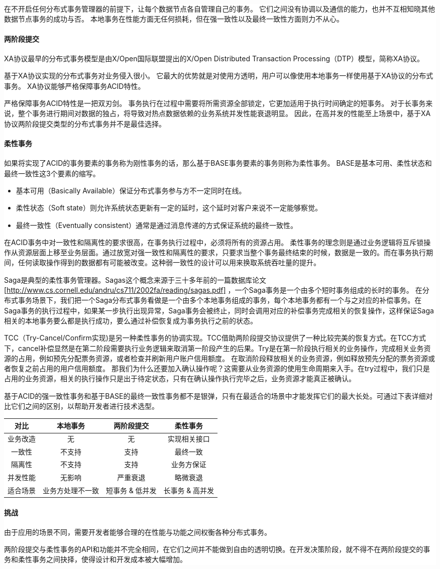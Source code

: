 在不开启任何分布式事务管理器的前提下，让每个数据节点各自管理自己的事务。 它们之间没有协调以及通信的能力，也并不互相知晓其他数据节点事务的成功与否。 本地事务在性能方面无任何损耗，但在强一致性以及最终一致性方面则力不从心。

#### 两阶段提交

XA协议最早的分布式事务模型是由X/Open国际联盟提出的X/Open Distributed Transaction Processing（DTP）模型，简称XA协议。

基于XA协议实现的分布式事务对业务侵入很小。 它最大的优势就是对使用方透明，用户可以像使用本地事务一样使用基于XA协议的分布式事务。 XA协议能够严格保障事务ACID特性。

严格保障事务ACID特性是一把双刃剑。 事务执行在过程中需要将所需资源全部锁定，它更加适用于执行时间确定的短事务。 对于长事务来说，整个事务进行期间对数据的独占，将导致对热点数据依赖的业务系统并发性能衰退明显。 因此，在高并发的性能至上场景中，基于XA协议两阶段提交类型的分布式事务并不是最佳选择。

#### 柔性事务

如果将实现了ACID的事务要素的事务称为刚性事务的话，那么基于BASE事务要素的事务则称为柔性事务。 BASE是基本可用、柔性状态和最终一致性这3个要素的缩写。

- 基本可用（Basically Available）保证分布式事务参与方不一定同时在线。

- 柔性状态（Soft state）则允许系统状态更新有一定的延时，这个延时对客户来说不一定能够察觉。

- 最终一致性（Eventually consistent）通常是通过消息传递的方式保证系统的最终一致性。

在ACID事务中对一致性和隔离性的要求很高，在事务执行过程中，必须将所有的资源占用。 柔性事务的理念则是通过业务逻辑将互斥锁操作从资源层面上移至业务层面。通过放宽对强一致性和隔离性的要求，只要求当整个事务最终结束的时候，数据是一致的。而在事务执行期间，任何读取操作得到的数据都有可能被改变。这种弱一致性的设计可以用来换取系统吞吐量的提升。

Saga是典型的柔性事务管理器。Sagas这个概念来源于三十多年前的一篇数据库论文[http://www.cs.cornell.edu/andru/cs711/2002fa/reading/sagas.pdf] ，一个Saga事务是一个由多个短时事务组成的长时的事务。 在分布式事务场景下，我们把一个Saga分布式事务看做是一个由多个本地事务组成的事务，每个本地事务都有一个与之对应的补偿事务。在Saga事务的执行过程中，如果某一步执行出现异常，Saga事务会被终止，同时会调用对应的补偿事务完成相关的恢复操作，这样保证Saga相关的本地事务要么都是执行成功，要么通过补偿恢复成为事务执行之前的状态。

TCC（Try-Cancel/Confirm实现)是另一种柔性事务的协调实现。TCC借助两阶段提交协议提供了一种比较完美的恢复方式。在TCC方式下，cancel补偿显然是在第二阶段需要执行业务逻辑来取消第一阶段产生的后果。Try是在第一阶段执行相关的业务操作，完成相关业务资源的占用，例如预先分配票务资源，或者检查并刷新用户账户信用额度。 在取消阶段释放相关的业务资源，例如释放预先分配的票务资源或者恢复之前占用的用户信用额度。 那我们为什么还要加入确认操作呢？这需要从业务资源的使用生命周期来入手。在try过程中，我们只是占用的业务资源，相关的执行操作只是出于待定状态，只有在确认操作执行完毕之后，业务资源才能真正被确认。

基于ACID的强一致性事务和基于BASE的最终一致性事务都不是银弹，只有在最适合的场景中才能发挥它们的最大长处。可通过下表详细对比它们之间的区别，以帮助开发者进行技术选型。

<center>

|  对比 |本地事务|两阶段提交|柔性事务|
| :--------:   | :-----:  | :----:  | :----:  |
| 业务改造  |无|无|实现相关接口|
|  一致性 |不支持|支持|最终一致|
| 隔离性  |不支持|支持|业务方保证|
| 并发性能  |无影响|严重衰退|略微衰退|
| 适合场景  |业务方处理不一致|短事务 & 低并发|长事务 & 高并发|

</center>

#### 挑战

由于应用的场景不同，需要开发者能够合理的在性能与功能之间权衡各种分布式事务。

两阶段提交与柔性事务的API和功能并不完全相同，在它们之间并不能做到自由的透明切换。在开发决策阶段，就不得不在两阶段提交的事务和柔性事务之间抉择，使得设计和开发成本被大幅增加。
